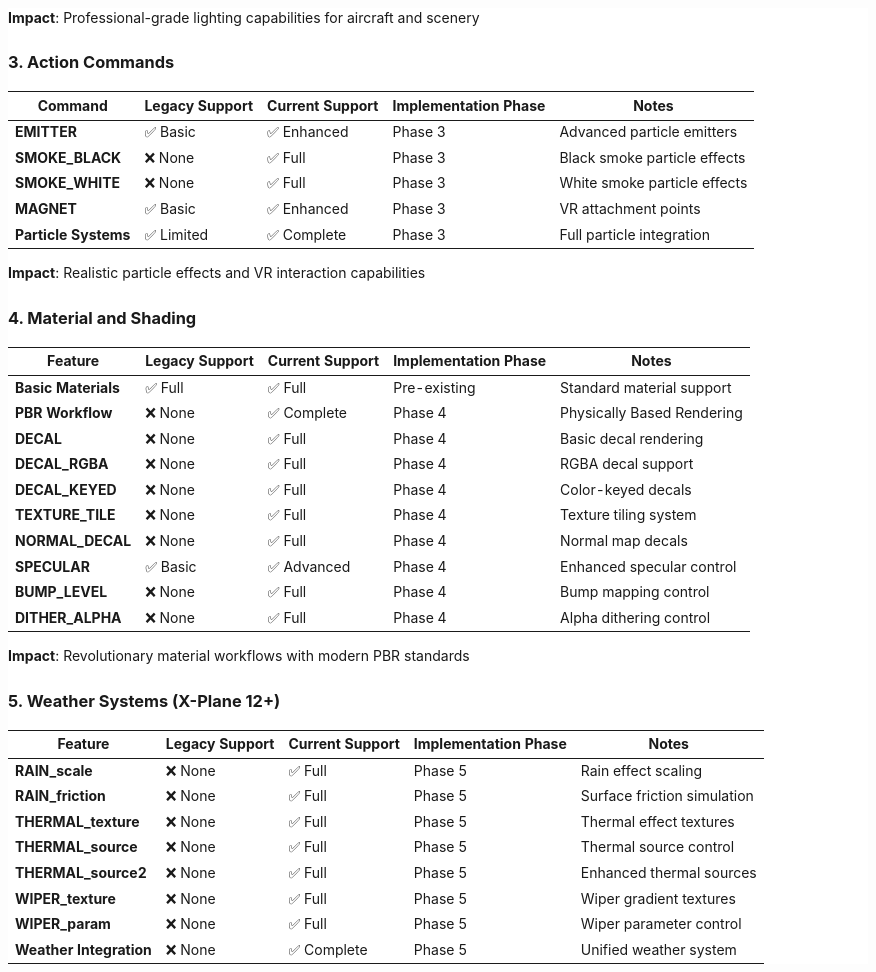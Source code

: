 **Impact**: Professional-grade lighting capabilities for aircraft and scenery

### 3. Action Commands

| Command | Legacy Support | Current Support | Implementation Phase | Notes |
|---------|----------------|-----------------|---------------------|-------|
| **EMITTER** | ✅ Basic | ✅ Enhanced | Phase 3 | Advanced particle emitters |
| **SMOKE_BLACK** | ❌ None | ✅ Full | Phase 3 | Black smoke particle effects |
| **SMOKE_WHITE** | ❌ None | ✅ Full | Phase 3 | White smoke particle effects |
| **MAGNET** | ✅ Basic | ✅ Enhanced | Phase 3 | VR attachment points |
| **Particle Systems** | ✅ Limited | ✅ Complete | Phase 3 | Full particle integration |

**Impact**: Realistic particle effects and VR interaction capabilities

### 4. Material and Shading

| Feature | Legacy Support | Current Support | Implementation Phase | Notes |
|---------|----------------|-----------------|---------------------|-------|
| **Basic Materials** | ✅ Full | ✅ Full | Pre-existing | Standard material support |
| **PBR Workflow** | ❌ None | ✅ Complete | Phase 4 | Physically Based Rendering |
| **DECAL** | ❌ None | ✅ Full | Phase 4 | Basic decal rendering |
| **DECAL_RGBA** | ❌ None | ✅ Full | Phase 4 | RGBA decal support |
| **DECAL_KEYED** | ❌ None | ✅ Full | Phase 4 | Color-keyed decals |
| **TEXTURE_TILE** | ❌ None | ✅ Full | Phase 4 | Texture tiling system |
| **NORMAL_DECAL** | ❌ None | ✅ Full | Phase 4 | Normal map decals |
| **SPECULAR** | ✅ Basic | ✅ Advanced | Phase 4 | Enhanced specular control |
| **BUMP_LEVEL** | ❌ None | ✅ Full | Phase 4 | Bump mapping control |
| **DITHER_ALPHA** | ❌ None | ✅ Full | Phase 4 | Alpha dithering control |

**Impact**: Revolutionary material workflows with modern PBR standards

### 5. Weather Systems (X-Plane 12+)

| Feature | Legacy Support | Current Support | Implementation Phase | Notes |
|---------|----------------|-----------------|---------------------|-------|
| **RAIN_scale** | ❌ None | ✅ Full | Phase 5 | Rain effect scaling |
| **RAIN_friction** | ❌ None | ✅ Full | Phase 5 | Surface friction simulation |
| **THERMAL_texture** | ❌ None | ✅ Full | Phase 5 | Thermal effect textures |
| **THERMAL_source** | ❌ None | ✅ Full | Phase 5 | Thermal source control |
| **THERMAL_source2** | ❌ None | ✅ Full | Phase 5 | Enhanced thermal sources |
| **WIPER_texture** | ❌ None | ✅ Full | Phase 5 | Wiper gradient textures |
| **WIPER_param** | ❌ None | ✅ Full | Phase 5 | Wiper parameter control |
| **Weather Integration** | ❌ None | ✅ Complete | Phase 5 | Unified weather system |
